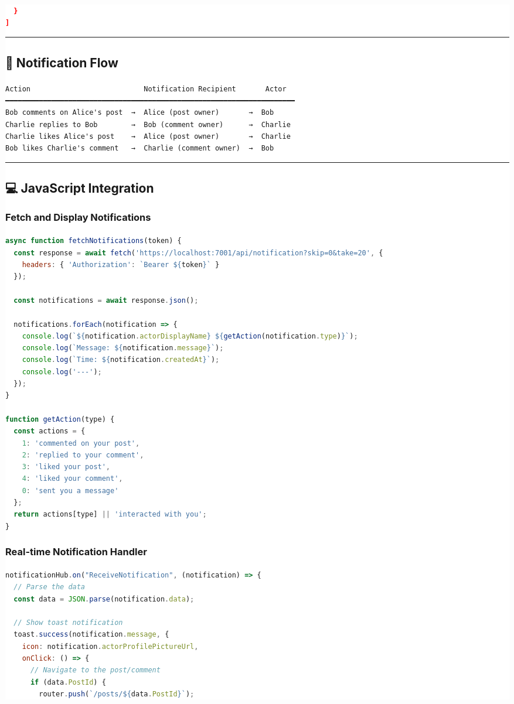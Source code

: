 ```json
  }
]
```

---

## 🔄 Notification Flow

```
Action                           Notification Recipient       Actor
━━━━━━━━━━━━━━━━━━━━━━━━━━━━━━━━━━━━━━━━━━━━━━━━━━━━━━━━━━━━━━━━━━━━━
Bob comments on Alice's post  →  Alice (post owner)       →  Bob
Charlie replies to Bob        →  Bob (comment owner)      →  Charlie
Charlie likes Alice's post    →  Alice (post owner)       →  Charlie
Bob likes Charlie's comment   →  Charlie (comment owner)  →  Bob
```

---

## 💻 JavaScript Integration

### Fetch and Display Notifications

```javascript
async function fetchNotifications(token) {
  const response = await fetch('https://localhost:7001/api/notification?skip=0&take=20', {
    headers: { 'Authorization': `Bearer ${token}` }
  });
  
  const notifications = await response.json();
  
  notifications.forEach(notification => {
    console.log(`${notification.actorDisplayName} ${getAction(notification.type)}`);
    console.log(`Message: ${notification.message}`);
    console.log(`Time: ${notification.createdAt}`);
    console.log('---');
  });
}

function getAction(type) {
  const actions = {
    1: 'commented on your post',
    2: 'replied to your comment',
    3: 'liked your post',
    4: 'liked your comment',
    0: 'sent you a message'
  };
  return actions[type] || 'interacted with you';
}
```

### Real-time Notification Handler
```javascript
notificationHub.on("ReceiveNotification", (notification) => {
  // Parse the data
  const data = JSON.parse(notification.data);
  
  // Show toast notification
  toast.success(notification.message, {
    icon: notification.actorProfilePictureUrl,
    onClick: () => {
      // Navigate to the post/comment
      if (data.PostId) {
        router.push(`/posts/${data.PostId}`);
```